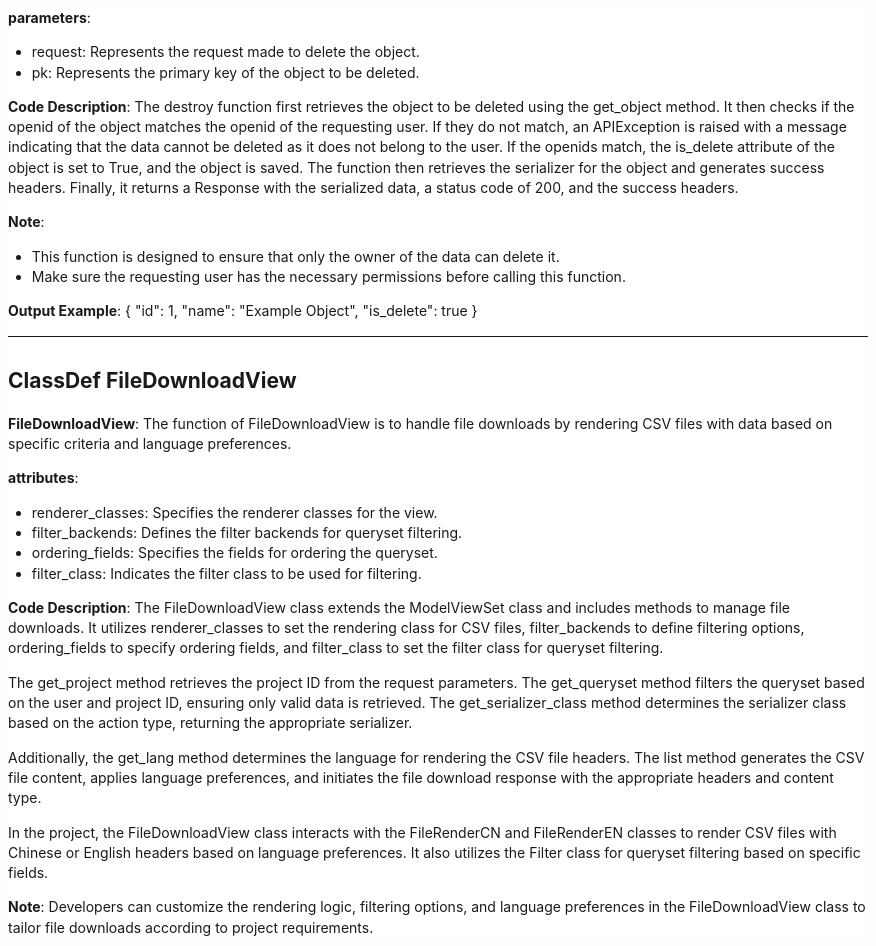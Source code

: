 **parameters**:
- request: Represents the request made to delete the object.
- pk: Represents the primary key of the object to be deleted.

**Code Description**:
The destroy function first retrieves the object to be deleted using the get_object method. It then checks if the openid of the object matches the openid of the requesting user. If they do not match, an APIException is raised with a message indicating that the data cannot be deleted as it does not belong to the user. If the openids match, the is_delete attribute of the object is set to True, and the object is saved. The function then retrieves the serializer for the object and generates success headers. Finally, it returns a Response with the serialized data, a status code of 200, and the success headers.

**Note**:
- This function is designed to ensure that only the owner of the data can delete it.
- Make sure the requesting user has the necessary permissions before calling this function.

**Output Example**:
{
    "id": 1,
    "name": "Example Object",
    "is_delete": true
}
***
## ClassDef FileDownloadView
**FileDownloadView**: The function of FileDownloadView is to handle file downloads by rendering CSV files with data based on specific criteria and language preferences.

**attributes**:
- renderer_classes: Specifies the renderer classes for the view.
- filter_backends: Defines the filter backends for queryset filtering.
- ordering_fields: Specifies the fields for ordering the queryset.
- filter_class: Indicates the filter class to be used for filtering.

**Code Description**:
The FileDownloadView class extends the ModelViewSet class and includes methods to manage file downloads. It utilizes renderer_classes to set the rendering class for CSV files, filter_backends to define filtering options, ordering_fields to specify ordering fields, and filter_class to set the filter class for queryset filtering.

The get_project method retrieves the project ID from the request parameters. The get_queryset method filters the queryset based on the user and project ID, ensuring only valid data is retrieved. The get_serializer_class method determines the serializer class based on the action type, returning the appropriate serializer.

Additionally, the get_lang method determines the language for rendering the CSV file headers. The list method generates the CSV file content, applies language preferences, and initiates the file download response with the appropriate headers and content type.

In the project, the FileDownloadView class interacts with the FileRenderCN and FileRenderEN classes to render CSV files with Chinese or English headers based on language preferences. It also utilizes the Filter class for queryset filtering based on specific fields.

**Note**: Developers can customize the rendering logic, filtering options, and language preferences in the FileDownloadView class to tailor file downloads according to project requirements.
